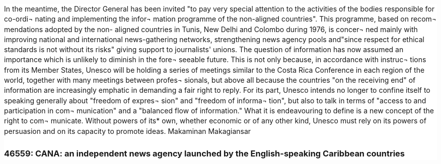 In the meantime, the Director
General has been invited "to pay
very special attention to the activities
of the bodies responsible for co-ordi¬
nating and implementing the infor¬
mation programme of the non-aligned
countries".
This programme, based on recom¬
mendations adopted by the non-
aligned countries in Tunis, New Delhi
and Colombo during 1976, is concer¬
ned mainly with improving national
and international news-gathering
networks, strengthening news agency
pools and"since respect for ethical
standards is not without its risks"
giving support to journalists' unions.
The question of information has
now assumed an importance which
is unlikely to diminish in the fore¬
seeable future. This is not only
because, in accordance with instruc¬
tions from its Member States, Unesco
will be holding a series of meetings
similar to the Costa Rica Conference
in each region of the world, together
with many meetings between profes¬
sionals, but above all because the
countries "on the receiving end" of
information are increasingly emphatic
in demanding a fair right to reply.
For its part, Unesco intends no
longer to confine itself to speaking
generally about "freedom of expres¬
sion" and "freedom of informa¬
tion", but also to talk in terms of
"access to and participation in com¬
munication" and a "balanced flow of
information."
What it is endeavouring to define
is a new concept of the right to com¬
municate. Without powers of its*
own, whether economic or of any
other kind, Unesco must rely on its
powers of persuasion and on its
capacity to promote ideas.
Makaminan Makagiansar


### 46559: CANA: an independent news agency launched by the English-speaking Caribbean countries

